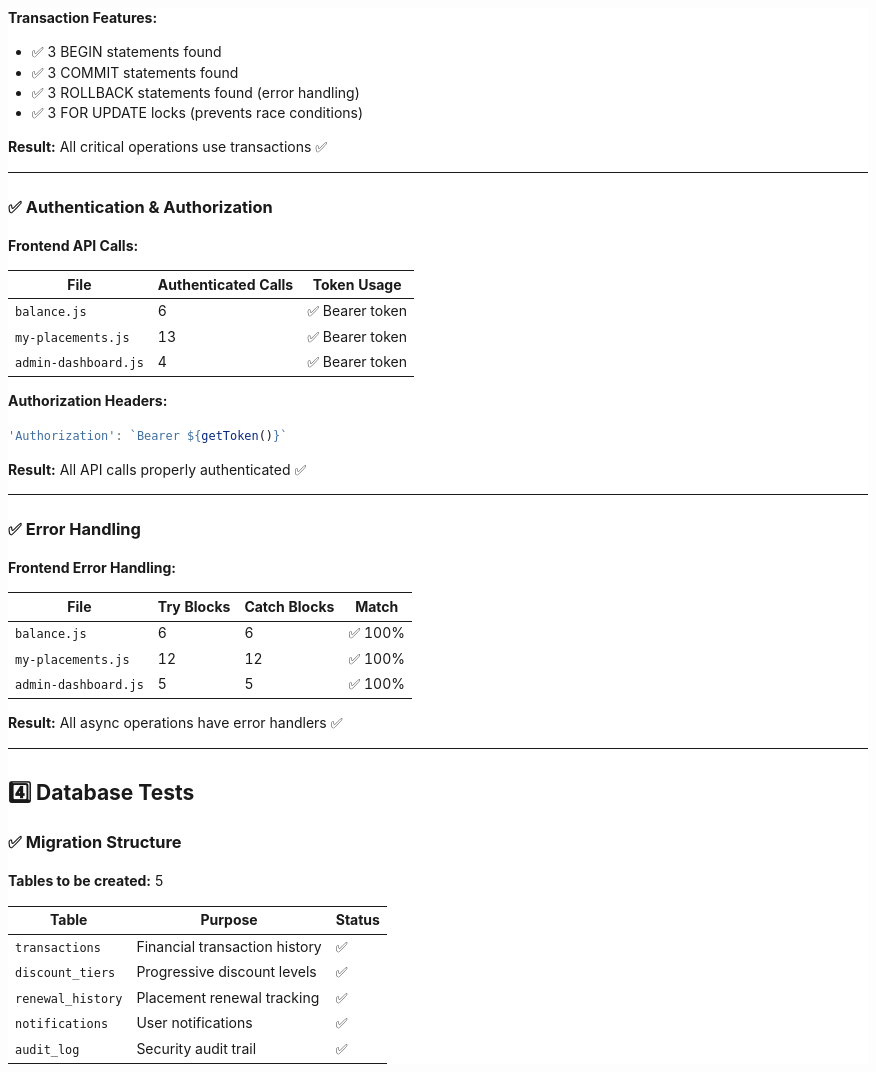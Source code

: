**Transaction Features:**
- ✅ 3 BEGIN statements found
- ✅ 3 COMMIT statements found
- ✅ 3 ROLLBACK statements found (error handling)
- ✅ 3 FOR UPDATE locks (prevents race conditions)

**Result:** All critical operations use transactions ✅

---

### ✅ Authentication & Authorization

**Frontend API Calls:**

| File | Authenticated Calls | Token Usage |
|------|---------------------|-------------|
| `balance.js` | 6 | ✅ Bearer token |
| `my-placements.js` | 13 | ✅ Bearer token |
| `admin-dashboard.js` | 4 | ✅ Bearer token |

**Authorization Headers:**
```javascript
'Authorization': `Bearer ${getToken()}`
```

**Result:** All API calls properly authenticated ✅

---

### ✅ Error Handling

**Frontend Error Handling:**

| File | Try Blocks | Catch Blocks | Match |
|------|------------|--------------|-------|
| `balance.js` | 6 | 6 | ✅ 100% |
| `my-placements.js` | 12 | 12 | ✅ 100% |
| `admin-dashboard.js` | 5 | 5 | ✅ 100% |

**Result:** All async operations have error handlers ✅

---

## 4️⃣ Database Tests

### ✅ Migration Structure

**Tables to be created:** 5

| Table | Purpose | Status |
|-------|---------|--------|
| `transactions` | Financial transaction history | ✅ |
| `discount_tiers` | Progressive discount levels | ✅ |
| `renewal_history` | Placement renewal tracking | ✅ |
| `notifications` | User notifications | ✅ |
| `audit_log` | Security audit trail | ✅ |
